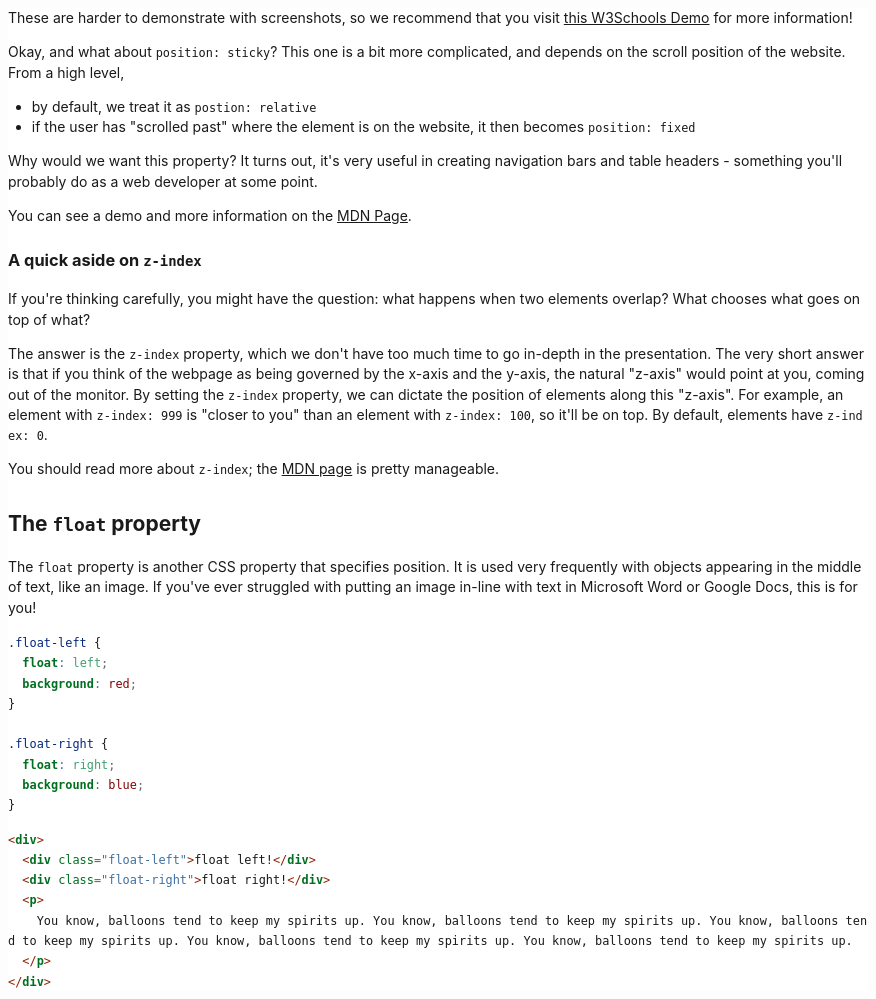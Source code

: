 These are harder to demonstrate with screenshots, so we recommend that you visit [this W3Schools Demo](https://www.w3schools.com/css/css_positioning.asp) for more information!

Okay, and what about `position: sticky`? This one is a bit more complicated, and depends on the scroll position of the website. From a high level,

* by default, we treat it as `postion: relative`
* if the user has "scrolled past" where the element is on the website, it then becomes `position: fixed`

Why would we want this property? It turns out, it's very useful in creating navigation bars and table headers - something you'll probably do as a web developer at some point.

You can see a demo and more information on the [MDN Page](https://developer.mozilla.org/en-US/docs/Web/CSS/position#Sticky_positioning).

### A quick aside on `z-index`

If you're thinking carefully, you might have the question: what happens when two elements overlap? What chooses what goes on top of what?

The answer is the `z-index` property, which we don't have too much time to go in-depth in the presentation. The very short answer is that if you think of the webpage as being governed by the x-axis and the y-axis, the natural "z-axis" would point at you, coming out of the monitor. By setting the `z-index` property, we can dictate the position of elements along this "z-axis". For example, an element with `z-index: 999` is "closer to you" than an element with `z-index: 100`, so it'll be on top. By default, elements have `z-index: 0`.

You should read more about `z-index`; the [MDN page](https://developer.mozilla.org/en-US/docs/Web/CSS/z-index) is pretty manageable.

## The `float` property

The `float` property is another CSS property that specifies position. It is used very frequently with objects appearing in the middle of text, like an image. If you've ever struggled with putting an image in-line with text in Microsoft Word or Google Docs, this is for you!

```css
.float-left {
  float: left;
  background: red;
}

.float-right {
  float: right;
  background: blue;
}
```

```html
<div>
  <div class="float-left">float left!</div>
  <div class="float-right">float right!</div>
  <p>
    You know, balloons tend to keep my spirits up. You know, balloons tend to keep my spirits up. You know, balloons tend to keep my spirits up. You know, balloons tend to keep my spirits up. You know, balloons tend to keep my spirits up.
  </p>
</div>
```
